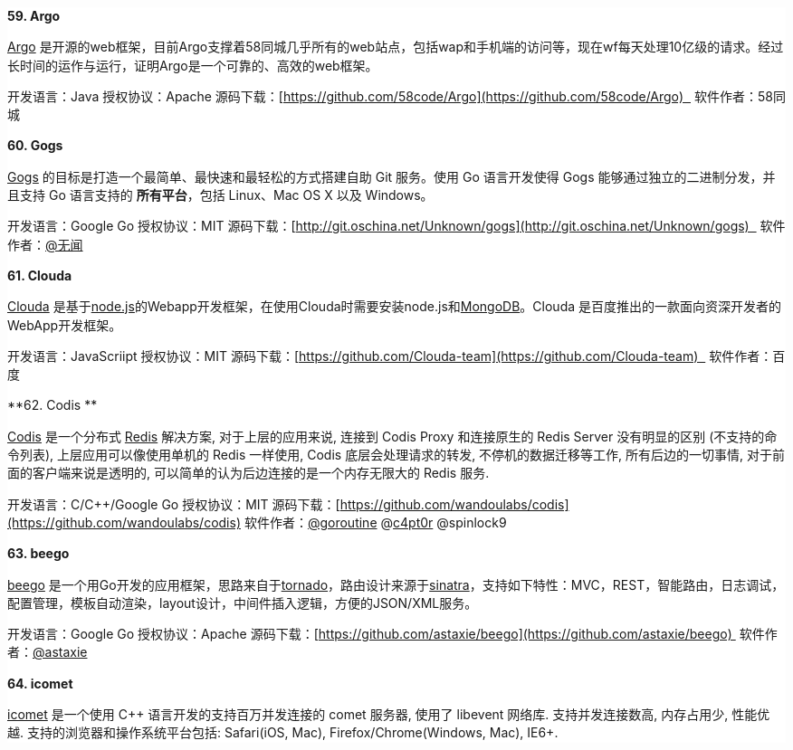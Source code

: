 **59\. Argo**

[Argo](http://www.oschina.net/p/argo) 是开源的web框架，目前Argo支撑着58同城几乎所有的web站点，包括wap和手机端的访问等，现在wf每天处理10亿级的请求。经过长时间的运作与运行，证明Argo是一个可靠的、高效的web框架。

开发语言：Java
授权协议：Apache
源码下载：[https://github.com/58code/Argo](https://github.com/58code/Argo)  
软件作者：58同城

**60\. Gogs**

[Gogs](http://www.oschina.net/p/gogs) 的目标是打造一个最简单、最快速和最轻松的方式搭建自助 Git 服务。使用 Go 语言开发使得 Gogs 能够通过独立的二进制分发，并且支持 Go 语言支持的 **所有平台**，包括 Linux、Mac OS X 以及 Windows。

开发语言：Google Go
授权协议：MIT
源码下载：[http://git.oschina.net/Unknown/gogs](http://git.oschina.net/Unknown/gogs)  
软件作者：[@无闻](http://my.oschina.net/Obahua)

**61\. Clouda**

[Clouda](http://www.oschina.net/p/clouda) 是基于[node.js](http://www.oschina.net/p/nodejs)的Webapp开发框架，在使用Clouda时需要安装node.js和[MongoDB](http://www.oschina.net/p/mongodb)。Clouda 是百度推出的一款面向资深开发者的WebApp开发框架。

开发语言：JavaScriipt
授权协议：MIT
源码下载：[https://github.com/Clouda-team](https://github.com/Clouda-team)  
软件作者：百度

**62\. Codis
**

[Codis](http://www.oschina.net/p/codis) 是一个分布式 [Redis](http://www.oschina.net/p/redis) 解决方案, 对于上层的应用来说, 连接到 Codis Proxy 和连接原生的 Redis Server 没有明显的区别 (不支持的命令列表), 上层应用可以像使用单机的 Redis 一样使用, Codis 底层会处理请求的转发, 不停机的数据迁移等工作, 所有后边的一切事情, 对于前面的客户端来说是透明的, 可以简单的认为后边连接的是一个内存无限大的 Redis 服务.

开发语言：C/C++/Google Go
授权协议：MIT
源码下载：[https://github.com/wandoulabs/codis](https://github.com/wandoulabs/codis)
软件作者：[@goroutine](http://my.oschina.net/goroutine) @[c4pt0r](http://my.oschina.net/u/2269529 "111.206.15.132") @spinlock9

**63\. beego**

[beego](http://www.oschina.net/p/beego) 是一个用Go开发的应用框架，思路来自于[tornado](http://www.oschina.net/p/tornado)，路由设计来源于[sinatra](http://www.oschina.net/p/sinatra)，支持如下特性：MVC，REST，智能路由，日志调试，配置管理，模板自动渲染，layout设计，中间件插入逻辑，方便的JSON/XML服务。

开发语言：Google Go
授权协议：Apache
源码下载：[https://github.com/astaxie/beego](https://github.com/astaxie/beego) 
软件作者：[@astaxie](http://my.oschina.net/astaxie)

**64\. icomet**

[icomet](http://www.oschina.net/p/icomet) 是一个使用 C++ 语言开发的支持百万并发连接的 comet 服务器, 使用了 libevent 网络库. 支持并发连接数高, 内存占用少, 性能优越. 支持的浏览器和操作系统平台包括: Safari(iOS, Mac), Firefox/Chrome(Windows, Mac), IE6+.
